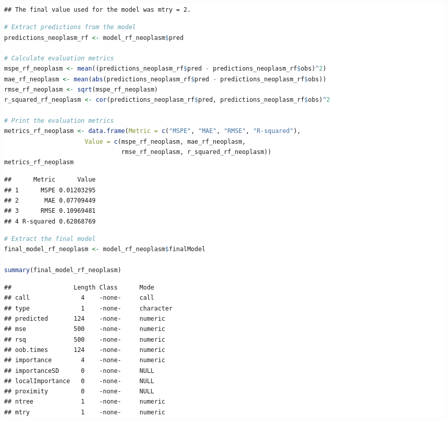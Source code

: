     ## The final value used for the model was mtry = 2.

``` r
# Extract predictions from the model
predictions_neoplasm_rf <- model_rf_neoplasm$pred

# Calculate evaluation metrics
mspe_rf_neoplasm <- mean((predictions_neoplasm_rf$pred - predictions_neoplasm_rf$obs)^2)
mae_rf_neoplasm <- mean(abs(predictions_neoplasm_rf$pred - predictions_neoplasm_rf$obs))
rmse_rf_neoplasm <- sqrt(mspe_rf_neoplasm)
r_squared_rf_neoplasm <- cor(predictions_neoplasm_rf$pred, predictions_neoplasm_rf$obs)^2

# Print the evaluation metrics
metrics_rf_neoplasm <- data.frame(Metric = c("MSPE", "MAE", "RMSE", "R-squared"),
                      Value = c(mspe_rf_neoplasm, mae_rf_neoplasm, 
                                rmse_rf_neoplasm, r_squared_rf_neoplasm))
metrics_rf_neoplasm
```

    ##      Metric      Value
    ## 1      MSPE 0.01203295
    ## 2       MAE 0.07709449
    ## 3      RMSE 0.10969481
    ## 4 R-squared 0.62868769

``` r
# Extract the final model
final_model_rf_neoplasm <- model_rf_neoplasm$finalModel

summary(final_model_rf_neoplasm)
```

    ##                 Length Class      Mode     
    ## call              4    -none-     call     
    ## type              1    -none-     character
    ## predicted       124    -none-     numeric  
    ## mse             500    -none-     numeric  
    ## rsq             500    -none-     numeric  
    ## oob.times       124    -none-     numeric  
    ## importance        4    -none-     numeric  
    ## importanceSD      0    -none-     NULL     
    ## localImportance   0    -none-     NULL     
    ## proximity         0    -none-     NULL     
    ## ntree             1    -none-     numeric  
    ## mtry              1    -none-     numeric  